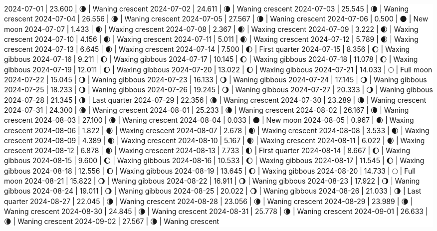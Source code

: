 2024-07-01 | 23.600 | 🌘 | Waning crescent
2024-07-02 | 24.611 | 🌘 | Waning crescent
2024-07-03 | 25.545 | 🌘 | Waning crescent
2024-07-04 | 26.556 | 🌘 | Waning crescent
2024-07-05 | 27.567 | 🌘 | Waning crescent
2024-07-06 |  0.500 | 🌑 | New moon
2024-07-07 |  1.433 | 🌒 | Waxing crescent
2024-07-08 |  2.367 | 🌒 | Waxing crescent
2024-07-09 |  3.222 | 🌒 | Waxing crescent
2024-07-10 |  4.156 | 🌒 | Waxing crescent
2024-07-11 |  5.011 | 🌒 | Waxing crescent
2024-07-12 |  5.789 | 🌒 | Waxing crescent
2024-07-13 |  6.645 | 🌒 | Waxing crescent
2024-07-14 |  7.500 | 🌓 | First quarter
2024-07-15 |  8.356 | 🌔 | Waxing gibbous
2024-07-16 |  9.211 | 🌔 | Waxing gibbous
2024-07-17 | 10.145 | 🌔 | Waxing gibbous
2024-07-18 | 11.078 | 🌔 | Waxing gibbous
2024-07-19 | 12.011 | 🌔 | Waxing gibbous
2024-07-20 | 13.022 | 🌔 | Waxing gibbous
2024-07-21 | 14.033 | 🌕 | Full moon
2024-07-22 | 15.045 | 🌖 | Waning gibbous
2024-07-23 | 16.133 | 🌖 | Waning gibbous
2024-07-24 | 17.145 | 🌖 | Waning gibbous
2024-07-25 | 18.233 | 🌖 | Waning gibbous
2024-07-26 | 19.245 | 🌖 | Waning gibbous
2024-07-27 | 20.333 | 🌖 | Waning gibbous
2024-07-28 | 21.345 | 🌗 | Last quarter
2024-07-29 | 22.356 | 🌘 | Waning crescent
2024-07-30 | 23.289 | 🌘 | Waning crescent
2024-07-31 | 24.300 | 🌘 | Waning crescent
2024-08-01 | 25.233 | 🌘 | Waning crescent
2024-08-02 | 26.167 | 🌘 | Waning crescent
2024-08-03 | 27.100 | 🌘 | Waning crescent
2024-08-04 |  0.033 | 🌑 | New moon
2024-08-05 |  0.967 | 🌒 | Waxing crescent
2024-08-06 |  1.822 | 🌒 | Waxing crescent
2024-08-07 |  2.678 | 🌒 | Waxing crescent
2024-08-08 |  3.533 | 🌒 | Waxing crescent
2024-08-09 |  4.389 | 🌒 | Waxing crescent
2024-08-10 |  5.167 | 🌒 | Waxing crescent
2024-08-11 |  6.022 | 🌒 | Waxing crescent
2024-08-12 |  6.878 | 🌒 | Waxing crescent
2024-08-13 |  7.733 | 🌓 | First quarter
2024-08-14 |  8.667 | 🌔 | Waxing gibbous
2024-08-15 |  9.600 | 🌔 | Waxing gibbous
2024-08-16 | 10.533 | 🌔 | Waxing gibbous
2024-08-17 | 11.545 | 🌔 | Waxing gibbous
2024-08-18 | 12.556 | 🌔 | Waxing gibbous
2024-08-19 | 13.645 | 🌔 | Waxing gibbous
2024-08-20 | 14.733 | 🌕 | Full moon
2024-08-21 | 15.822 | 🌖 | Waning gibbous
2024-08-22 | 16.911 | 🌖 | Waning gibbous
2024-08-23 | 17.922 | 🌖 | Waning gibbous
2024-08-24 | 19.011 | 🌖 | Waning gibbous
2024-08-25 | 20.022 | 🌖 | Waning gibbous
2024-08-26 | 21.033 | 🌗 | Last quarter
2024-08-27 | 22.045 | 🌘 | Waning crescent
2024-08-28 | 23.056 | 🌘 | Waning crescent
2024-08-29 | 23.989 | 🌘 | Waning crescent
2024-08-30 | 24.845 | 🌘 | Waning crescent
2024-08-31 | 25.778 | 🌘 | Waning crescent
2024-09-01 | 26.633 | 🌘 | Waning crescent
2024-09-02 | 27.567 | 🌘 | Waning crescent